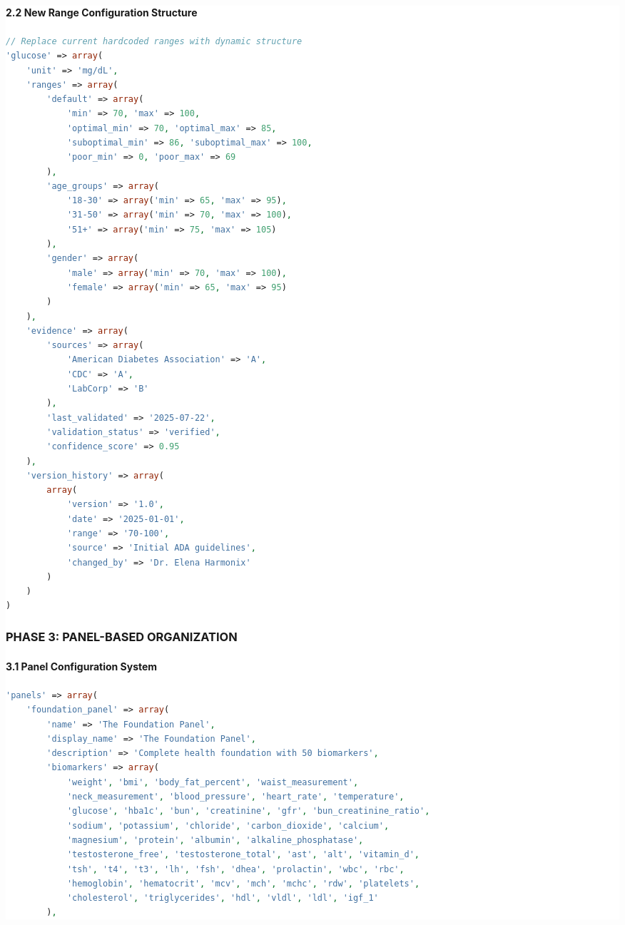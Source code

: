 #### **2.2 New Range Configuration Structure**
```php
// Replace current hardcoded ranges with dynamic structure
'glucose' => array(
    'unit' => 'mg/dL',
    'ranges' => array(
        'default' => array(
            'min' => 70, 'max' => 100,
            'optimal_min' => 70, 'optimal_max' => 85,
            'suboptimal_min' => 86, 'suboptimal_max' => 100,
            'poor_min' => 0, 'poor_max' => 69
        ),
        'age_groups' => array(
            '18-30' => array('min' => 65, 'max' => 95),
            '31-50' => array('min' => 70, 'max' => 100),
            '51+' => array('min' => 75, 'max' => 105)
        ),
        'gender' => array(
            'male' => array('min' => 70, 'max' => 100),
            'female' => array('min' => 65, 'max' => 95)
        )
    ),
    'evidence' => array(
        'sources' => array(
            'American Diabetes Association' => 'A',
            'CDC' => 'A',
            'LabCorp' => 'B'
        ),
        'last_validated' => '2025-07-22',
        'validation_status' => 'verified',
        'confidence_score' => 0.95
    ),
    'version_history' => array(
        array(
            'version' => '1.0',
            'date' => '2025-01-01',
            'range' => '70-100',
            'source' => 'Initial ADA guidelines',
            'changed_by' => 'Dr. Elena Harmonix'
        )
    )
)
```

### **PHASE 3: PANEL-BASED ORGANIZATION**

#### **3.1 Panel Configuration System**
```php
'panels' => array(
    'foundation_panel' => array(
        'name' => 'The Foundation Panel',
        'display_name' => 'The Foundation Panel',
        'description' => 'Complete health foundation with 50 biomarkers',
        'biomarkers' => array(
            'weight', 'bmi', 'body_fat_percent', 'waist_measurement',
            'neck_measurement', 'blood_pressure', 'heart_rate', 'temperature',
            'glucose', 'hba1c', 'bun', 'creatinine', 'gfr', 'bun_creatinine_ratio',
            'sodium', 'potassium', 'chloride', 'carbon_dioxide', 'calcium',
            'magnesium', 'protein', 'albumin', 'alkaline_phosphatase',
            'testosterone_free', 'testosterone_total', 'ast', 'alt', 'vitamin_d',
            'tsh', 't4', 't3', 'lh', 'fsh', 'dhea', 'prolactin', 'wbc', 'rbc',
            'hemoglobin', 'hematocrit', 'mcv', 'mch', 'mchc', 'rdw', 'platelets',
            'cholesterol', 'triglycerides', 'hdl', 'vldl', 'ldl', 'igf_1'
        ),
```